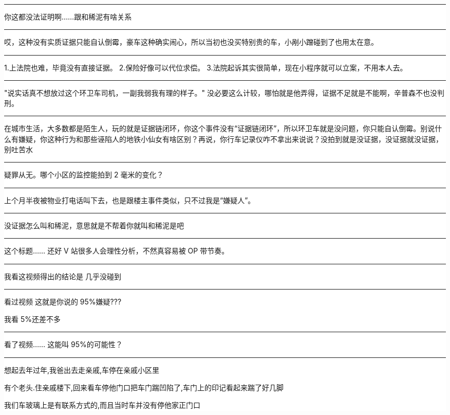 ---------------------------------------------------

你这都没法证明啊……跟和稀泥有啥关系

---------------------------------------------------

哎，这种没有实质证据只能自认倒霉，豪车这种确实闹心，所以当初也没买特别贵的车，小剐小蹭碰到了也用太在意。

---------------------------------------------------

1.上法院也难，毕竟没有直接证据。
2.保险好像可以代位求偿。
3.法院起诉其实很简单，现在小程序就可以立案，不用本人去。

---------------------------------------------------

"说实话真不想放过这个环卫车司机，一副我弱我有理的样子。"  没必要这么计较，哪怕就是他弄得，证据不足就是不能啊，辛普森不也没判刑。

---------------------------------------------------

在城市生活，大多数都是陌生人，玩的就是证据链闭环，你这个事件没有“证据链闭环”，所以环卫车就是没问题，你只能自认倒霉。别说什么有嫌疑，你这种行为和那些诬陷人的地铁小仙女有啥区别？再说，你行车记录仪咋不拿出来说说？没拍到就是没证据，没证据就没证据，别吐苦水

---------------------------------------------------

疑罪从无。哪个小区的监控能拍到 2 毫米的变化？

-------
上个月半夜被物业打电话叫下去，也是跟楼主事件类似，只不过我是“嫌疑人”。

---------------------------------------------------

没证据怎么叫和稀泥，意思就是不帮着你就叫和稀泥是吧

---------------------------------------------------

这个标题…… 还好 V 站很多人会理性分析，不然真容易被 OP 带节奏。

---------------------------------------------------

我看这视频得出的结论是  几乎没碰到

---------------------------------------------------

看过视频
这就是你说的 95%嫌疑???

我看 5%还差不多

---------------------------------------------------

看了视频……
这能叫 95%的可能性？

---------------------------------------------------

想起去年过年,我爸出去走亲戚,车停在亲戚小区里

有个老头.住亲戚楼下,回来看车停他门口把车门踹凹陷了,车门上的印记看起来踹了好几脚

我们车玻璃上是有联系方式的,而且当时车并没有停他家正门口
